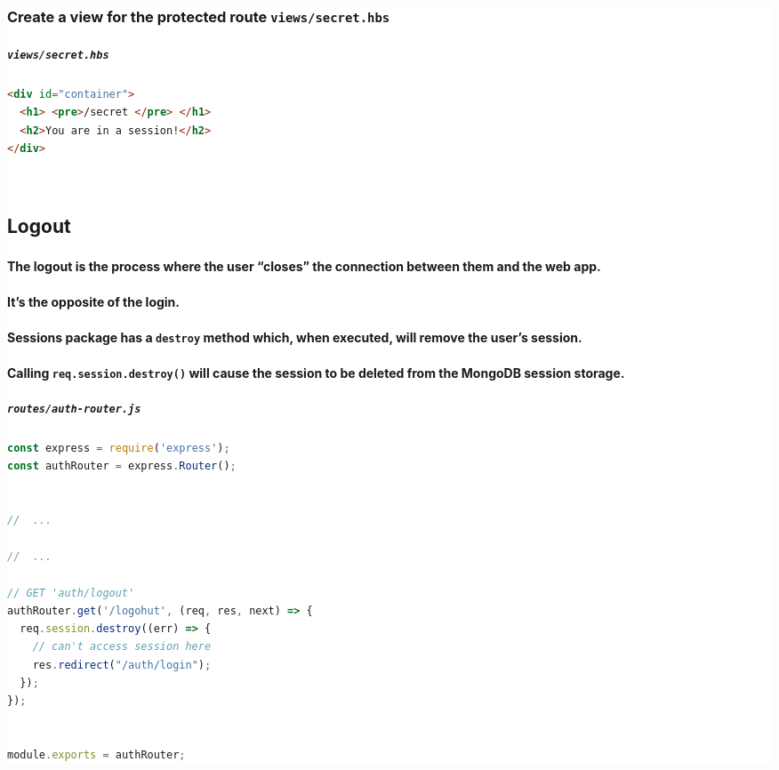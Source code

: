

### Create a view for the protected route `views/secret.hbs`



##### `views/secret.hbs`

```html
<div id="container">
  <h1> <pre>/secret </pre> </h1>
  <h2>You are in a session!</h2>
</div>
```





<br>





## Logout



#### The logout is the process where the user “closes” the connection between them and the web app.



####  It’s the opposite of the login.



#### Sessions package has a `destroy` method which, when executed, will remove the user’s session.



#### Calling `req.session.destroy()` will cause the session to be deleted from the MongoDB session storage.





##### `routes/auth-router.js`

```js
const express = require('express');
const authRouter = express.Router();


//	...

//	...

// GET 'auth/logout'
authRouter.get('/logohut', (req, res, next) => {
  req.session.destroy((err) => {
    // can't access session here
    res.redirect("/auth/login");
  });
});


module.exports = authRouter;
```
